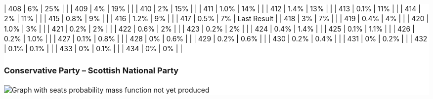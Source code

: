 | 408 | 6% | 25% |  |
| 409 | 4% | 19% |  |
| 410 | 2% | 15% |  |
| 411 | 1.0% | 14% |  |
| 412 | 1.4% | 13% |  |
| 413 | 0.1% | 11% |  |
| 414 | 2% | 11% |  |
| 415 | 0.8% | 9% |  |
| 416 | 1.2% | 9% |  |
| 417 | 0.5% | 7% | Last Result |
| 418 | 3% | 7% |  |
| 419 | 0.4% | 4% |  |
| 420 | 1.0% | 3% |  |
| 421 | 0.2% | 2% |  |
| 422 | 0.6% | 2% |  |
| 423 | 0.2% | 2% |  |
| 424 | 0.4% | 1.4% |  |
| 425 | 0.1% | 1.1% |  |
| 426 | 0.2% | 1.0% |  |
| 427 | 0.1% | 0.8% |  |
| 428 | 0% | 0.6% |  |
| 429 | 0.2% | 0.6% |  |
| 430 | 0.2% | 0.4% |  |
| 431 | 0% | 0.2% |  |
| 432 | 0.1% | 0.1% |  |
| 433 | 0% | 0.1% |  |
| 434 | 0% | 0% |  |

### Conservative Party – Scottish National Party

![Graph with seats probability mass function not yet produced](2021-06-13-SavantaComRes-coalitions-seats-pmf-con–snp.png "Seats Probability Mass Function")
